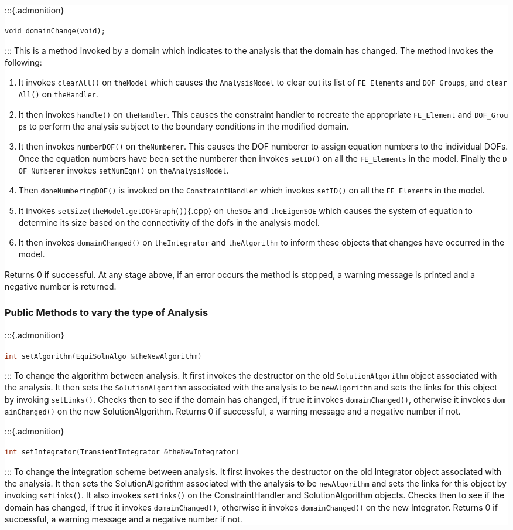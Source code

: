 :::{.admonition}
```{.cpp}
void domainChange(void);
```
:::
This is a method invoked by a domain which indicates to the analysis
that the domain has changed. The method invokes the following:

1. It invokes `clearAll()` on `theModel` which causes the `AnalysisModel`
   to clear out its list of `FE_Elements` and `DOF_Groups`, and
   `clearAll()` on `theHandler`.

2. It then invokes `handle()` on `theHandler`. This causes the
   constraint handler to recreate the appropriate `FE_Element` and
   `DOF_Groups` to perform the analysis subject to the boundary
   conditions in the modified domain.

3. It then invokes `numberDOF()` on `theNumberer`. This causes the DOF
   numberer to assign equation numbers to the individual DOFs. Once the
   equation numbers have been set the numberer then invokes `setID()` on all the
   `FE_Elements` in the model. Finally the `DOF_Numberer` invokes `setNumEqn()`
   on `theAnalysisModel`.

4. Then `doneNumberingDOF()` is invoked on the `ConstraintHandler` which
   invokes `setID()` on all the `FE_Elements` in the model. 

5. It invokes `setSize(theModel.getDOFGraph())`{.cpp} on `theSOE` and
   `theEigenSOE` which causes the system of equation to determine its size
   based on the connectivity of the dofs in the analysis model.

6. It then invokes `domainChanged()` on `theIntegrator` and
   `theAlgorithm` to inform these objects that changes have occurred in
   the model.

Returns $0$ if successful. At any stage above, if an
error occurs the method is stopped, a warning message is printed and
a negative number is returned.


### Public Methods to vary the type of Analysis

:::{.admonition}
```cpp
int setAlgorithm(EquiSolnAlgo &theNewAlgorithm)
```
:::
To change the algorithm between analysis. It first invokes the
destructor on the old `SolutionAlgorithm` object associated with the
analysis. It then sets the `SolutionAlgorithm` associated with the
analysis to be `newAlgorithm` and sets the links for this object by
invoking `setLinks()`. Checks then to see if the domain has changed, if
true it invokes `domainChanged()`, otherwise it invokes
`domainChanged()` on the new SolutionAlgorithm. Returns $0$ if
successful, a warning message and a negative number if not.

:::{.admonition}
```cpp
int setIntegrator(TransientIntegrator &theNewIntegrator)
```
:::
To change the integration scheme between analysis. It first invokes the
destructor on the old Integrator object associated with the analysis. It
then sets the SolutionAlgorithm associated with the analysis to be
`newAlgorithm` and sets the links for this object by invoking
`setLinks()`. It also invokes `setLinks()` on the ConstraintHandler and
SolutionAlgorithm objects. Checks then to see if the domain has changed,
if true it invokes `domainChanged()`, otherwise it invokes
`domainChanged()` on the new Integrator. Returns $0$ if successful, a
warning message and a negative number if not.